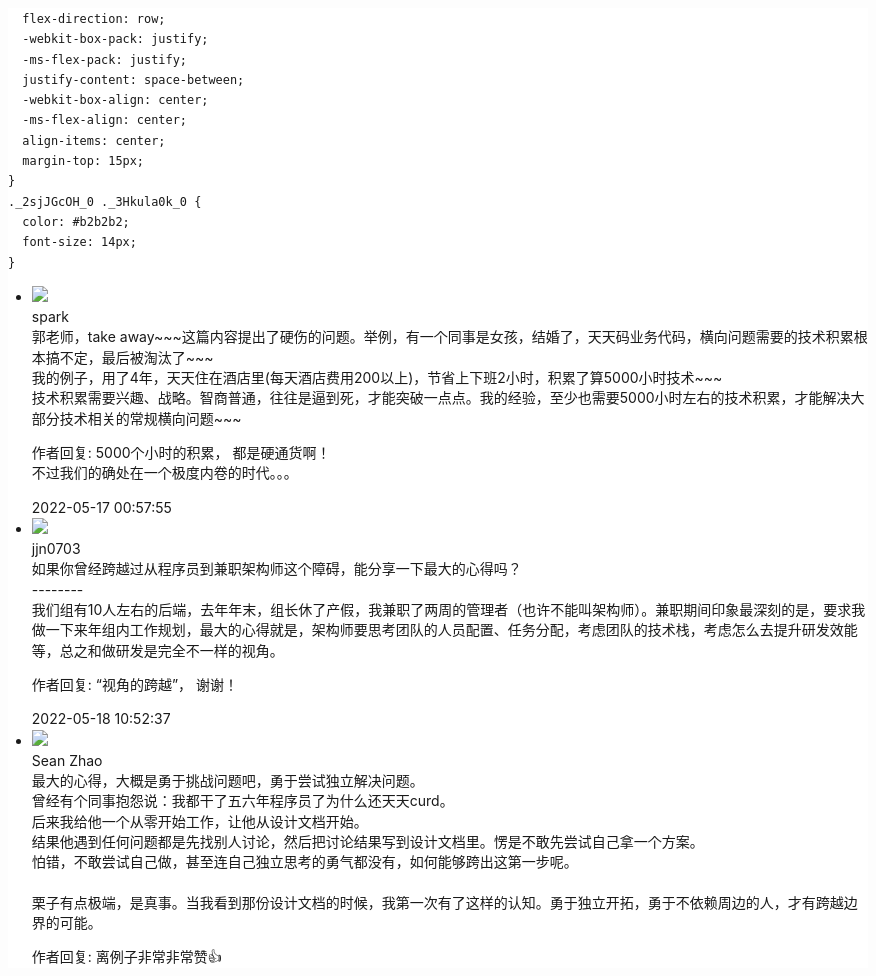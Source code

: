       flex-direction: row;
      -webkit-box-pack: justify;
      -ms-flex-pack: justify;
      justify-content: space-between;
      -webkit-box-align: center;
      -ms-flex-align: center;
      align-items: center;
      margin-top: 15px;
    }
    ._2sjJGcOH_0 ._3Hkula0k_0 {
      color: #b2b2b2;
      font-size: 14px;
    }
</style><ul><li>
<div class="_2sjJGcOH_0"><img src="https://static001.geekbang.org/account/avatar/00/11/09/fb/52a662b2.jpg"
  class="_3FLYR4bF_0">
<div class="_36ChpWj4_0">
  <div class="_2zFoi7sd_0"><span>spark</span>
  </div>
  <div class="_2_QraFYR_0">郭老师，take away~~~这篇内容提出了硬伤的问题。举例，有一个同事是女孩，结婚了，天天码业务代码，横向问题需要的技术积累根本搞不定，最后被淘汰了~~~<br>我的例子，用了4年，天天住在酒店里(每天酒店费用200以上)，节省上下班2小时，积累了算5000小时技术~~~<br>技术积累需要兴趣、战略。智商普通，往往是逼到死，才能突破一点点。我的经验，至少也需要5000小时左右的技术积累，才能解决大部分技术相关的常规横向问题~~~</div>
  <div class="_10o3OAxT_0">
    <p class="_3KxQPN3V_0">作者回复: 5000个小时的积累， 都是硬通货啊！ <br>不过我们的确处在一个极度内卷的时代。。。<br></p>
  </div>
  <div class="_3klNVc4Z_0">
    <div class="_3Hkula0k_0">2022-05-17 00:57:55</div>
  </div>
</div>
</div>
</li>
<li>
<div class="_2sjJGcOH_0"><img src="https://static001.geekbang.org/account/avatar/00/10/6d/ac/6128225f.jpg"
  class="_3FLYR4bF_0">
<div class="_36ChpWj4_0">
  <div class="_2zFoi7sd_0"><span>jjn0703</span>
  </div>
  <div class="_2_QraFYR_0">如果你曾经跨越过从程序员到兼职架构师这个障碍，能分享一下最大的心得吗？<br>--------<br>我们组有10人左右的后端，去年年末，组长休了产假，我兼职了两周的管理者（也许不能叫架构师）。兼职期间印象最深刻的是，要求我做一下来年组内工作规划，最大的心得就是，架构师要思考团队的人员配置、任务分配，考虑团队的技术栈，考虑怎么去提升研发效能等，总之和做研发是完全不一样的视角。</div>
  <div class="_10o3OAxT_0">
    <p class="_3KxQPN3V_0">作者回复: “视角的跨越”， 谢谢！</p>
  </div>
  <div class="_3klNVc4Z_0">
    <div class="_3Hkula0k_0">2022-05-18 10:52:37</div>
  </div>
</div>
</div>
</li>
<li>
<div class="_2sjJGcOH_0"><img src="https://static001.geekbang.org/account/avatar/00/2d/23/64/41bb4c40.jpg"
  class="_3FLYR4bF_0">
<div class="_36ChpWj4_0">
  <div class="_2zFoi7sd_0"><span>Sean Zhao</span>
  </div>
  <div class="_2_QraFYR_0">最大的心得，大概是勇于挑战问题吧，勇于尝试独立解决问题。<br>曾经有个同事抱怨说：我都干了五六年程序员了为什么还天天curd。<br>后来我给他一个从零开始工作，让他从设计文档开始。<br>结果他遇到任何问题都是先找别人讨论，然后把讨论结果写到设计文档里。愣是不敢先尝试自己拿一个方案。<br>怕错，不敢尝试自己做，甚至连自己独立思考的勇气都没有，如何能够跨出这第一步呢。<br><br>栗子有点极端，是真事。当我看到那份设计文档的时候，我第一次有了这样的认知。勇于独立开拓，勇于不依赖周边的人，才有跨越边界的可能。</div>
  <div class="_10o3OAxT_0">
    <p class="_3KxQPN3V_0">作者回复: 离例子非常非常赞👍</p>
  </div>
  <div class="_3klNVc4Z_0">